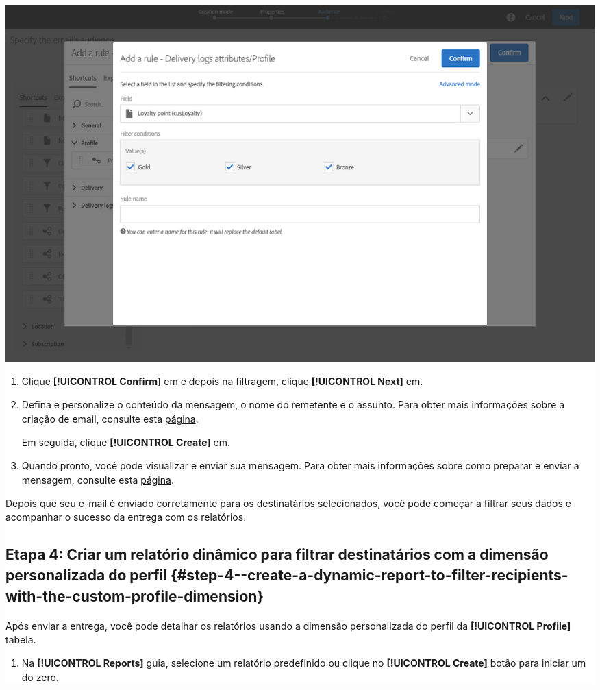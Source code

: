    ![](assets/custom_profile_17.png)

1. Clique **[!UICONTROL Confirm]** em e depois na filtragem, clique **[!UICONTROL Next]** em.
1. Defina e personalize o conteúdo da mensagem, o nome do remetente e o assunto. Para obter mais informações sobre a criação de email, consulte esta [página](../../designing/using/about-email-content-design.md#about-the-email-designer).

   Em seguida, clique **[!UICONTROL Create]** em.

1. Quando pronto, você pode visualizar e enviar sua mensagem. Para obter mais informações sobre como preparar e enviar a mensagem, consulte esta [página](../../sending/using/preparing-the-send.md).

Depois que seu e-mail é enviado corretamente para os destinatários selecionados, você pode começar a filtrar seus dados e acompanhar o sucesso da entrega com os relatórios.

## Etapa 4: Criar um relatório dinâmico para filtrar destinatários com a dimensão personalizada do perfil {#step-4--create-a-dynamic-report-to-filter-recipients-with-the-custom-profile-dimension}

Após enviar a entrega, você pode detalhar os relatórios usando a dimensão personalizada do perfil da **[!UICONTROL Profile]** tabela.

1. Na **[!UICONTROL Reports]** guia, selecione um relatório predefinido ou clique no **[!UICONTROL Create]** botão para iniciar um do zero.
